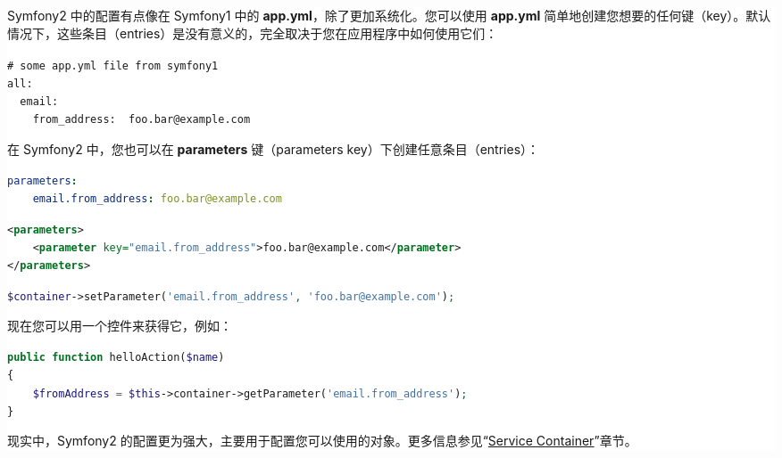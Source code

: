 Symfony2 中的配置有点像在 Symfony1 中的 **app.yml**，除了更加系统化。您可以使用 **app.yml** 简单地创建您想要的任何键（key）。默认情况下，这些条目（entries）是没有意义的，完全取决于您在应用程序中如何使用它们：

```
# some app.yml file from symfony1
all:
  email:
    from_address:  foo.bar@example.com
```

在 Symfony2 中，您也可以在 **parameters** 键（parameters key）下创建任意条目（entries）：

```YAML
parameters:
    email.from_address: foo.bar@example.com
```

```XML
<parameters>
    <parameter key="email.from_address">foo.bar@example.com</parameter>
</parameters>
```

```PHP
$container->setParameter('email.from_address', 'foo.bar@example.com');
```

现在您可以用一个控件来获得它，例如：

```PHP
public function helloAction($name)
{
    $fromAddress = $this->container->getParameter('email.from_address');
}
```

现实中，Symfony2 的配置更为强大，主要用于配置您可以使用的对象。更多信息参见“[Service Container](http://symfony.com/doc/current/book/service_container.html)”章节。
